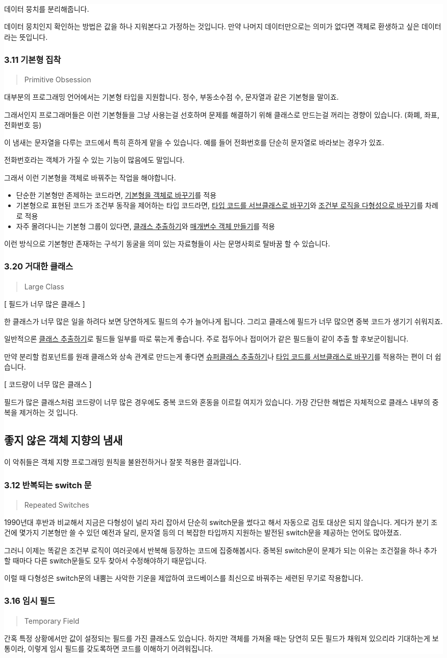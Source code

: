 데이터 뭉치를 분리해줍니다.

데이터 뭉치인지 확인하는 방법은 값을 하나 지워본다고 가정하는 것입니다. 만약 나머지 데이터만으로는 의미가 없다면 객체로 환생하고 싶은 데이터라는 뜻입니다.

### 3.11 기본형 집착
> Primitive Obsession

대부분의 프로그래밍 언어에서는 기본형 타입을 지원합니다. 정수, 부동소수점 수, 문자열과 같은 기본형을 말이죠.

그래서인지 프로그래머들은 이런 기본형들을 그냥 사용는걸 선호하며 문제를 해결하기 위해 클래스로 만드는걸 꺼리는 경향이 있습니다. (화폐, 좌표, 전화번호 등)

이 냄새는 문자열을 다루는 코드에서 특히 흔하게 맡을 수 있습니다. 예를 들어 전화번호를 단순히 문자열로 바라보는 경우가 있죠.

전화번호라는 객체가 가질 수 있는 기능이 많음에도 말입니다.

그래서 이런 기본형을 객체로 바꿔주는 작업을 해야합니다.

- 단순한 기본형만 존제하는 코드라면, [기본형을 객체로 바꾸기]()를 적용
- 기본형으로 표현된 코드가 조건부 동작을 제어하는 타입 코드라면, [타입 코드를 서브클래스로 바꾸기]()와 [조건부 로직을 다형성으로 바꾸기]()를 차례로 적용
- 자주 몰려다니는 기본형 그룹이 있다면, [클래스 추출하기]()와 [매개변수 객체 만들기]()를 적용

이런 방식으로 기본형만 존재하는 구석기 동굴을 의미 있는 자료형들이 사는 문명사회로 탈바꿈 할 수 있습니다.

### 3.20 거대한 클래스
> Large Class

[ 필드가 너무 많은 클래스 ]

한 클래스가 너무 많은 일을 하려다 보면 당연하게도 필드의 수가 늘어나게 됩니다. 그리고 클래스에 필드가 너무 많으면 중복 코드가 생기기 쉬워지죠.

일반적으론 [클래스 추출하기]()로 필드들 일부를 따로 묶는게 좋습니다. 주로 접두어나 접미어가 같은 필드들이 같이 추출 할 후보군이됩니다.

만약 분리할 컴포넌트를 원래 클래스와 상속 관계로 만드는게 좋다면 [슈퍼클래스 추출하기]()나 [타입 코드를 서브클래스로 바꾸기]()를 적용하는 편이 더 쉽습니다.

[ 코드량이 너무 많은 클래스 ]

필드가 많은 클래스처럼 코드량이 너무 많은 경우에도 중복 코드와 혼동을 이르킬 여지가 있습니다. 가장 간단한 해법은 자체적으로 클래스 내부의 중복을 제거하는 것 입니다.

## 좋지 않은 객체 지향의 냄새

이 악취들은 객체 지향 프로그래밍 원칙을 불완전하거나 잘못 적용한 결과입니다.

### 3.12 반복되는 switch 문
> Repeated Switches

1990년대 후반과 비교해서 지금은 다형성이 널리 자리 잡아서 단순히 switch문을 썼다고 해서 자동으로 검토 대상은 되지 않습니다. 게다가 분기 조건에 몇가지 기본형만 쓸 수 있던 예전과 달리, 문자열 등의 더 복잡한 타입까지 지원하는 발전된 switch문을 제공하는 언어도 많아졌죠.

그러니 이제는 똑같은 조건부 로직이 여러곳에서 반복해 등장하는 코드에 집중해봅시다. 중복된 switch문이 문제가 되는 이유는 조건절을 하나 추가할 때마다 다른 switch문들도 모두 찾아서 수정해야하기 때문입니다.

이럴 때 다형성은 switch문의 내뿜는 사악한 기운을 제압하여 코드베이스를 최신으로 바꿔주는 세련된 무기로 작용합니다.

### 3.16 임시 필드
> Temporary Field

간혹 특정 상황에서만 값이 설정되는 필드를 가진 클래스도 있습니다. 하지만 객체를 가져올 때는 당연히 모든 필드가 채워져 있으리라 기대하는게 보통이라, 이렇게 임시 필드를 갖도록하면 코드를 이해하기 어려워집니다.
